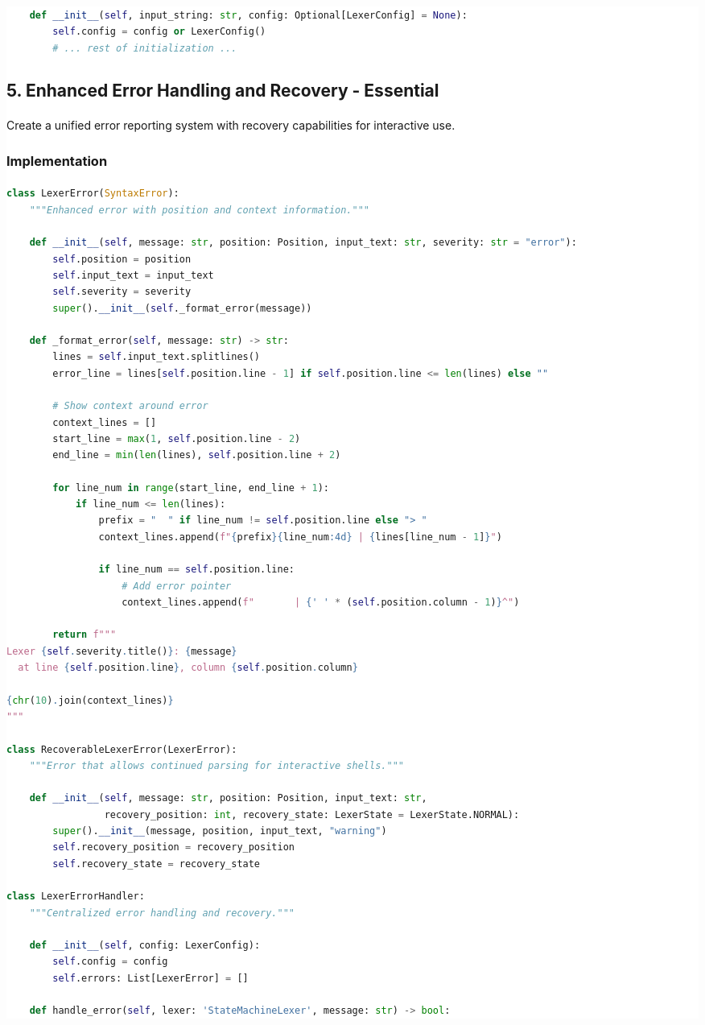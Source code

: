 ```python
    def __init__(self, input_string: str, config: Optional[LexerConfig] = None):
        self.config = config or LexerConfig()
        # ... rest of initialization ...
```

## 5. Enhanced Error Handling and Recovery - **Essential**

Create a unified error reporting system with recovery capabilities for interactive use.

### Implementation

```python
class LexerError(SyntaxError):
    """Enhanced error with position and context information."""
    
    def __init__(self, message: str, position: Position, input_text: str, severity: str = "error"):
        self.position = position
        self.input_text = input_text
        self.severity = severity
        super().__init__(self._format_error(message))
        
    def _format_error(self, message: str) -> str:
        lines = self.input_text.splitlines()
        error_line = lines[self.position.line - 1] if self.position.line <= len(lines) else ""
        
        # Show context around error
        context_lines = []
        start_line = max(1, self.position.line - 2)
        end_line = min(len(lines), self.position.line + 2)
        
        for line_num in range(start_line, end_line + 1):
            if line_num <= len(lines):
                prefix = "  " if line_num != self.position.line else "> "
                context_lines.append(f"{prefix}{line_num:4d} | {lines[line_num - 1]}")
                
                if line_num == self.position.line:
                    # Add error pointer
                    context_lines.append(f"       | {' ' * (self.position.column - 1)}^")
        
        return f"""
Lexer {self.severity.title()}: {message}
  at line {self.position.line}, column {self.position.column}

{chr(10).join(context_lines)}
"""

class RecoverableLexerError(LexerError):
    """Error that allows continued parsing for interactive shells."""
    
    def __init__(self, message: str, position: Position, input_text: str, 
                 recovery_position: int, recovery_state: LexerState = LexerState.NORMAL):
        super().__init__(message, position, input_text, "warning")
        self.recovery_position = recovery_position
        self.recovery_state = recovery_state

class LexerErrorHandler:
    """Centralized error handling and recovery."""
    
    def __init__(self, config: LexerConfig):
        self.config = config
        self.errors: List[LexerError] = []
        
    def handle_error(self, lexer: 'StateMachineLexer', message: str) -> bool:
```